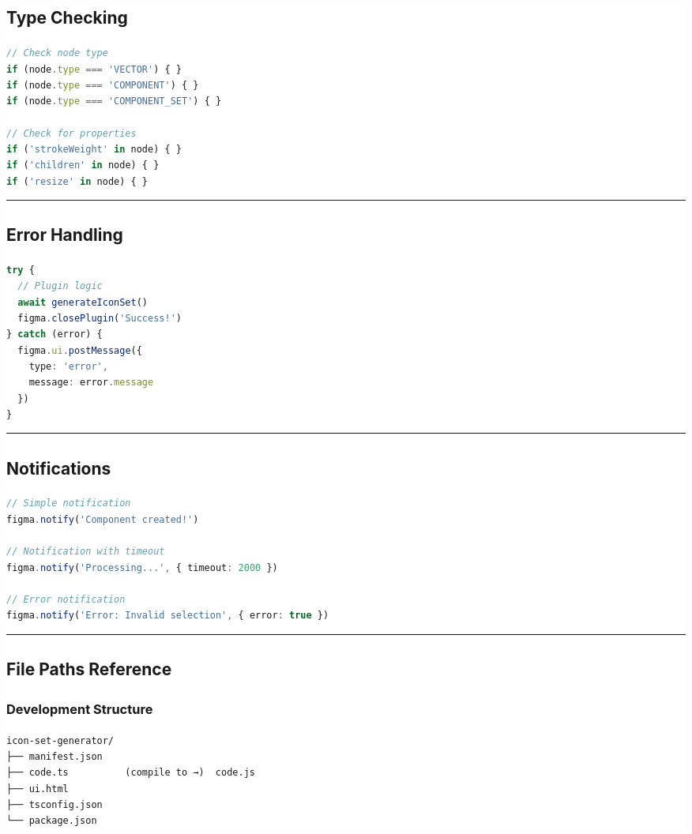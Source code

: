 
## Type Checking

```typescript
// Check node type
if (node.type === 'VECTOR') { }
if (node.type === 'COMPONENT') { }
if (node.type === 'COMPONENT_SET') { }

// Check for properties
if ('strokeWeight' in node) { }
if ('children' in node) { }
if ('resize' in node) { }
```

---

## Error Handling

```typescript
try {
  // Plugin logic
  await generateIconSet()
  figma.closePlugin('Success!')
} catch (error) {
  figma.ui.postMessage({
    type: 'error',
    message: error.message
  })
}
```

---

## Notifications

```typescript
// Simple notification
figma.notify('Component created!')

// Notification with timeout
figma.notify('Processing...', { timeout: 2000 })

// Error notification
figma.notify('Error: Invalid selection', { error: true })
```

---

## File Paths Reference

### Development Structure
```
icon-set-generator/
├── manifest.json
├── code.ts          (compile to →)  code.js
├── ui.html
├── tsconfig.json
└── package.json
```
